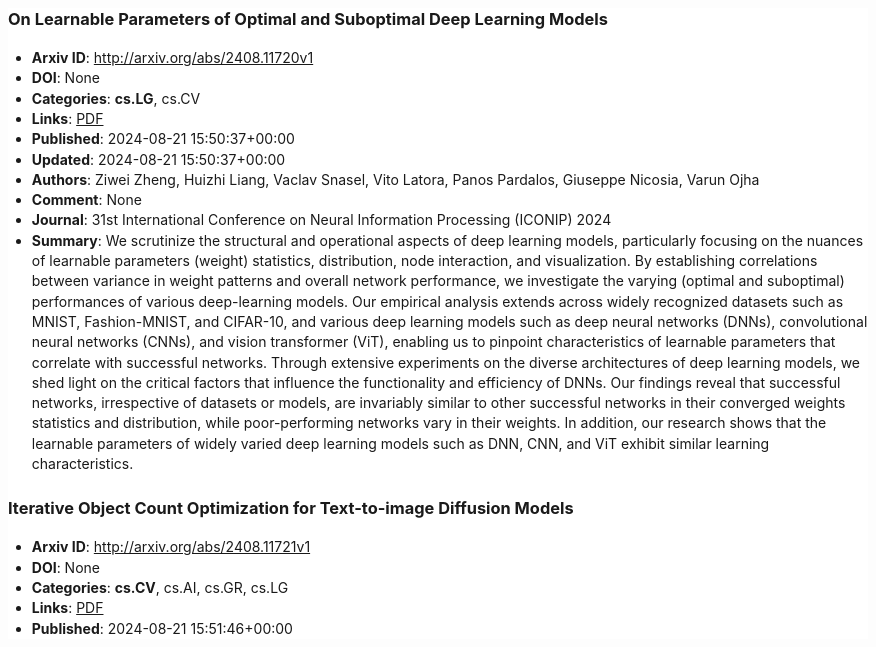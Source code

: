 

### On Learnable Parameters of Optimal and Suboptimal Deep Learning Models
- **Arxiv ID**: http://arxiv.org/abs/2408.11720v1
- **DOI**: None
- **Categories**: **cs.LG**, cs.CV
- **Links**: [PDF](http://arxiv.org/pdf/2408.11720v1)
- **Published**: 2024-08-21 15:50:37+00:00
- **Updated**: 2024-08-21 15:50:37+00:00
- **Authors**: Ziwei Zheng, Huizhi Liang, Vaclav Snasel, Vito Latora, Panos Pardalos, Giuseppe Nicosia, Varun Ojha
- **Comment**: None
- **Journal**: 31st International Conference on Neural Information Processing
  (ICONIP) 2024
- **Summary**: We scrutinize the structural and operational aspects of deep learning models, particularly focusing on the nuances of learnable parameters (weight) statistics, distribution, node interaction, and visualization. By establishing correlations between variance in weight patterns and overall network performance, we investigate the varying (optimal and suboptimal) performances of various deep-learning models. Our empirical analysis extends across widely recognized datasets such as MNIST, Fashion-MNIST, and CIFAR-10, and various deep learning models such as deep neural networks (DNNs), convolutional neural networks (CNNs), and vision transformer (ViT), enabling us to pinpoint characteristics of learnable parameters that correlate with successful networks. Through extensive experiments on the diverse architectures of deep learning models, we shed light on the critical factors that influence the functionality and efficiency of DNNs. Our findings reveal that successful networks, irrespective of datasets or models, are invariably similar to other successful networks in their converged weights statistics and distribution, while poor-performing networks vary in their weights. In addition, our research shows that the learnable parameters of widely varied deep learning models such as DNN, CNN, and ViT exhibit similar learning characteristics.



### Iterative Object Count Optimization for Text-to-image Diffusion Models
- **Arxiv ID**: http://arxiv.org/abs/2408.11721v1
- **DOI**: None
- **Categories**: **cs.CV**, cs.AI, cs.GR, cs.LG
- **Links**: [PDF](http://arxiv.org/pdf/2408.11721v1)
- **Published**: 2024-08-21 15:51:46+00:00
